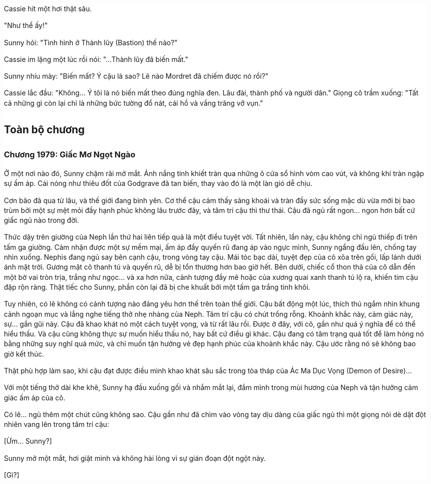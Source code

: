 Cassie hít một hơi thật sâu.

"Như thể ấy!"

Sunny hỏi: "Tình hình ở Thành lũy (Bastion) thế nào?"

Cassie im lặng một lúc rồi nói: "...Thành lũy đã biến mất."

Sunny nhíu mày: "Biến mất? Ý cậu là sao? Lẽ nào Mordret đã chiếm được nó rồi?"

Cassie lắc đầu: "Không… Ý tôi là nó biến mất theo đúng nghĩa đen. Lâu đài, thành phố và người dân." Giọng cô trầm xuống: "Tất cả những gì còn lại chỉ là những bức tường đổ nát, cái hồ và vầng trăng vỡ vụn."

## Toàn bộ chương

### Chương 1979: Giấc Mơ Ngọt Ngào

Ở một nơi nào đó, Sunny chậm rãi mở mắt. Ánh nắng tinh khiết tràn qua những ô cửa sổ hình vòm cao vút, và không khí tràn ngập sự ấm áp. Cái nóng như thiêu đốt của Godgrave đã tan biến, thay vào đó là một làn gió dễ chịu.

Cơn bão đã qua từ lâu, và thế giới đang bình yên. Cơ thể cậu cảm thấy sảng khoái và tràn đầy sức sống mặc dù vừa mới bị bao trùm bởi một sự mệt mỏi đầy hạnh phúc không lâu trước đây, và tâm trí cậu thì thư thái. Cậu đã ngủ rất ngon... ngon hơn bất cứ giấc ngủ nào trong đời.

Thức dậy trên giường của Neph lần thứ hai liên tiếp quả là một điều tuyệt vời. Tất nhiên, lần này, cậu không chỉ ngủ thiếp đi trên tấm ga giường. Cảm nhận được một sự mềm mại, ấm áp đầy quyến rũ đang áp vào ngực mình, Sunny ngẩng đầu lên, chống tay nhìn xuống. Nephis đang ngủ say bên cạnh cậu, trong vòng tay cậu. Mái tóc bạc dài, tuyệt đẹp của cô xõa trên gối, lấp lánh dưới ánh mặt trời. Gương mặt cô thanh tú và quyến rũ, dễ bị tổn thương hơn bao giờ hết. Bên dưới, chiếc cổ thon thả của cô dẫn đến một bờ vai tròn trịa, trắng như ngọc... và xa hơn nữa, cảnh tượng đầy mê hoặc của xương quai xanh thanh tú lộ ra, khiến tim cậu đập rộn ràng. Thật tiếc cho Sunny, phần còn lại đã bị che khuất bởi một tấm ga trắng tinh khôi.

Tuy nhiên, có lẽ không có cảnh tượng nào đáng yêu hơn thế trên toàn thế giới. Cậu bất động một lúc, thích thú ngắm nhìn khung cảnh ngoạn mục và lắng nghe tiếng thở nhẹ nhàng của Neph. Tâm trí cậu có chút trống rỗng. Khoảnh khắc này, cảm giác này, sự... gần gũi này. Cậu đã khao khát nó một cách tuyệt vọng, và từ rất lâu rồi. Được ở đây, với cô, gần như quá ý nghĩa để có thể hiểu thấu. Và cậu cũng không thực sự muốn hiểu thấu nó, hay bất cứ điều gì khác. Cậu đang có tâm trạng quá tốt để làm hỏng nó bằng những suy nghĩ quá mức, và chỉ muốn tận hưởng vẻ đẹp hạnh phúc của khoảnh khắc này. Cậu ước rằng nó sẽ không bao giờ kết thúc.

Thật phù hợp làm sao, khi cậu đạt được điều mình khao khát sâu sắc trong tòa tháp của Ác Ma Dục Vọng (Demon of Desire)...

Với một tiếng thở dài khe khẽ, Sunny hạ đầu xuống gối và nhắm mắt lại, đắm mình trong mùi hương của Neph và tận hưởng cảm giác ấm áp của cô.

Có lẽ... ngủ thêm một chút cũng không sao. Cậu gần như đã chìm vào vòng tay dịu dàng của giấc ngủ thì một giọng nói dè dặt đột nhiên vang lên trong tâm trí cậu:

[Ừm... Sunny?]

Sunny mở một mắt, hơi giật mình và không hài lòng vì sự gián đoạn đột ngột này.

[Gì?]
